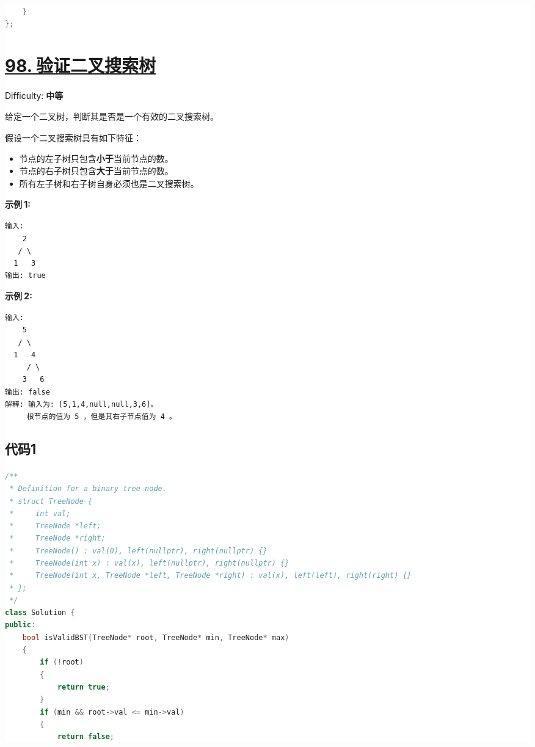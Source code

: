 ```c++
    }
};
```


# [98\. 验证二叉搜索树](https://leetcode-cn.com/problems/validate-binary-search-tree/)

Difficulty: **中等**


给定一个二叉树，判断其是否是一个有效的二叉搜索树。

假设一个二叉搜索树具有如下特征：

*   节点的左子树只包含**小于**当前节点的数。
*   节点的右子树只包含**大于**当前节点的数。
*   所有左子树和右子树自身必须也是二叉搜索树。

**示例 1:**

```
输入:
    2
   / \
  1   3
输出: true
```

**示例 2:**

```
输入:
    5
   / \
  1   4
     / \
    3   6
输出: false
解释: 输入为: [5,1,4,null,null,3,6]。
     根节点的值为 5 ，但是其右子节点值为 4 。
```
## 代码1

```c++
/**
 * Definition for a binary tree node.
 * struct TreeNode {
 *     int val;
 *     TreeNode *left;
 *     TreeNode *right;
 *     TreeNode() : val(0), left(nullptr), right(nullptr) {}
 *     TreeNode(int x) : val(x), left(nullptr), right(nullptr) {}
 *     TreeNode(int x, TreeNode *left, TreeNode *right) : val(x), left(left), right(right) {}
 * };
 */
class Solution {
public:
    bool isValidBST(TreeNode* root, TreeNode* min, TreeNode* max)
    {
        if (!root)
        {
            return true;
        }
        if (min && root->val <= min->val)
        {
            return false;
```